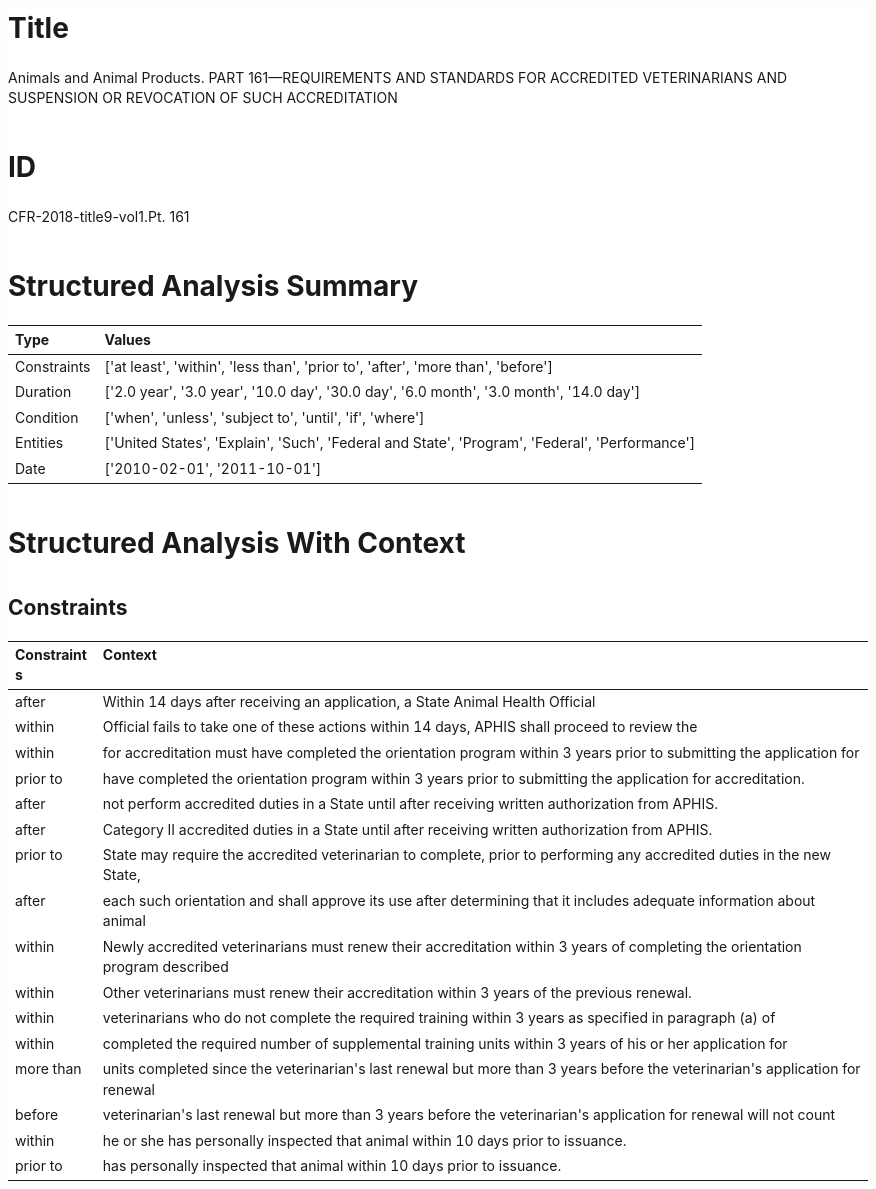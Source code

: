 # Title

 Animals and Animal Products. PART 161—REQUIREMENTS AND STANDARDS FOR ACCREDITED VETERINARIANS AND SUSPENSION OR REVOCATION OF SUCH ACCREDITATION


# ID

 CFR-2018-title9-vol1.Pt. 161


# Structured Analysis Summary

| Type        | Values                                                                                         |
|:------------|:-----------------------------------------------------------------------------------------------|
| Constraints | ['at least', 'within', 'less than', 'prior to', 'after', 'more than', 'before']                |
| Duration    | ['2.0 year', '3.0 year', '10.0 day', '30.0 day', '6.0 month', '3.0 month', '14.0 day']         |
| Condition   | ['when', 'unless', 'subject to', 'until', 'if', 'where']                                       |
| Entities    | ['United States', 'Explain', 'Such', 'Federal and State', 'Program', 'Federal', 'Performance'] |
| Date        | ['2010-02-01', '2011-10-01']                                                                   |


# Structured Analysis With Context

 


## Constraints

| Constraints   | Context                                                                                                                       |
|:--------------|:------------------------------------------------------------------------------------------------------------------------------|
| after         | Within 14 days  after receiving an application, a State Animal Health Official                                                |
| within        | Official fails to take one of these actions within 14 days, APHIS shall proceed to review the                                 |
| within        | for accreditation must have completed the orientation program within 3 years prior to submitting the application for          |
| prior to      | have completed the orientation program within 3 years prior to  submitting the application for accreditation.                 |
| after         | not perform accredited duties in a State until after  receiving written authorization from APHIS.                             |
| after         | Category II accredited duties in a State until after  receiving written authorization from APHIS.                             |
| prior to      | State may require the accredited veterinarian to complete, prior to performing any accredited duties in the new State,        |
| after         | each such orientation and shall approve its use after determining that it includes adequate information about animal          |
| within        | Newly accredited veterinarians must renew their accreditation  within 3 years of completing the orientation program described |
| within        | Other veterinarians must renew their accreditation  within  3 years of the previous renewal.                                  |
| within        | veterinarians who do not complete the required training within 3 years as specified in paragraph (a) of                       |
| within        | completed the required number of supplemental training units within 3 years of his or her application for                     |
| more than     | units completed since the veterinarian's last renewal but more than 3 years before the veterinarian's application for renewal |
| before        | veterinarian's last renewal but more than 3 years before the veterinarian's application for renewal will not count            |
| within        | he or she has personally inspected that animal within  10 days prior to issuance.                                             |
| prior to      | has personally inspected that animal within 10 days prior to  issuance.                                                       |